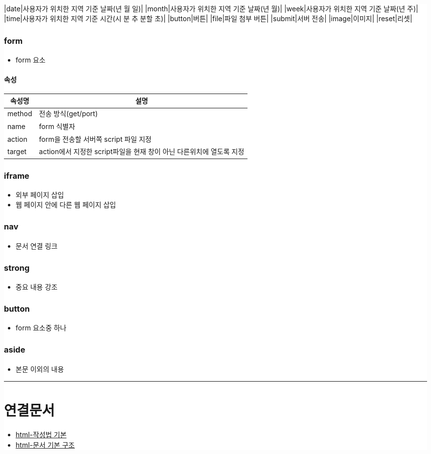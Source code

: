 |date|사용자가 위치한 지역 기준 날짜(년 월 일)|
|month|사용자가 위치한 지역 기준 날짜(년 월)|
|week|사용자가 위치한 지역 기준 날짜(년 주)|
|time|사용자가 위치한 지역 기준 시간(시 분 추 분할 초)|
|button|버튼|
|file|파일 첨부 버튼|
|submit|서버 전송|
|image|이미지|
|reset|리셋|

### form
- form 요소

#### 속성

|속성명|설명|
|---|---|
|method|전송 방식(get/port)|
|name|form 식별자|
|action|form을 전송할 서버쪽 script 파일 지정|
|target|action에서 지정한 script파일을 현재 창이 아닌 다른위치에 열도록 지정|

### iframe
- 외부 페이지 삽입
- 웹 페이지 안에 다른 웹 페이지 삽입

### nav
- 문서 연결 링크

### strong
- 중요 내용 강조

### button
- form 요소중 하나 

### aside
- 본문 이외의 내용

---

# 연결문서
- [html-작성법 기본](../../webcommon/webcommon-html작성법-기본)
- [html-문서 기본 구조](../../webcommon/webcommon-html문서-기본-구조)